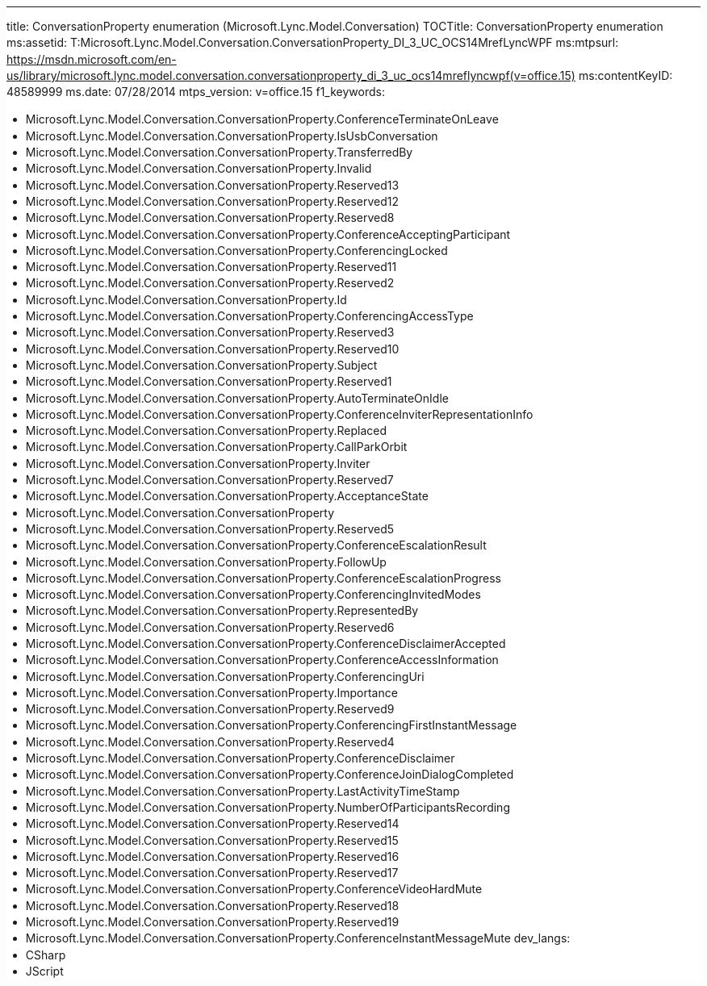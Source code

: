 ﻿---
title: ConversationProperty enumeration (Microsoft.Lync.Model.Conversation)
TOCTitle: ConversationProperty enumeration
ms:assetid: T:Microsoft.Lync.Model.Conversation.ConversationProperty_DI_3_UC_OCS14MrefLyncWPF
ms:mtpsurl: https://msdn.microsoft.com/en-us/library/microsoft.lync.model.conversation.conversationproperty_di_3_uc_ocs14mreflyncwpf(v=office.15)
ms:contentKeyID: 48589999
ms.date: 07/28/2014
mtps_version: v=office.15
f1_keywords:
- Microsoft.Lync.Model.Conversation.ConversationProperty.ConferenceTerminateOnLeave
- Microsoft.Lync.Model.Conversation.ConversationProperty.IsUsbConversation
- Microsoft.Lync.Model.Conversation.ConversationProperty.TransferredBy
- Microsoft.Lync.Model.Conversation.ConversationProperty.Invalid
- Microsoft.Lync.Model.Conversation.ConversationProperty.Reserved13
- Microsoft.Lync.Model.Conversation.ConversationProperty.Reserved12
- Microsoft.Lync.Model.Conversation.ConversationProperty.Reserved8
- Microsoft.Lync.Model.Conversation.ConversationProperty.ConferenceAcceptingParticipant
- Microsoft.Lync.Model.Conversation.ConversationProperty.ConferencingLocked
- Microsoft.Lync.Model.Conversation.ConversationProperty.Reserved11
- Microsoft.Lync.Model.Conversation.ConversationProperty.Reserved2
- Microsoft.Lync.Model.Conversation.ConversationProperty.Id
- Microsoft.Lync.Model.Conversation.ConversationProperty.ConferencingAccessType
- Microsoft.Lync.Model.Conversation.ConversationProperty.Reserved3
- Microsoft.Lync.Model.Conversation.ConversationProperty.Reserved10
- Microsoft.Lync.Model.Conversation.ConversationProperty.Subject
- Microsoft.Lync.Model.Conversation.ConversationProperty.Reserved1
- Microsoft.Lync.Model.Conversation.ConversationProperty.AutoTerminateOnIdle
- Microsoft.Lync.Model.Conversation.ConversationProperty.ConferenceInviterRepresentationInfo
- Microsoft.Lync.Model.Conversation.ConversationProperty.Replaced
- Microsoft.Lync.Model.Conversation.ConversationProperty.CallParkOrbit
- Microsoft.Lync.Model.Conversation.ConversationProperty.Inviter
- Microsoft.Lync.Model.Conversation.ConversationProperty.Reserved7
- Microsoft.Lync.Model.Conversation.ConversationProperty.AcceptanceState
- Microsoft.Lync.Model.Conversation.ConversationProperty
- Microsoft.Lync.Model.Conversation.ConversationProperty.Reserved5
- Microsoft.Lync.Model.Conversation.ConversationProperty.ConferenceEscalationResult
- Microsoft.Lync.Model.Conversation.ConversationProperty.FollowUp
- Microsoft.Lync.Model.Conversation.ConversationProperty.ConferenceEscalationProgress
- Microsoft.Lync.Model.Conversation.ConversationProperty.ConferencingInvitedModes
- Microsoft.Lync.Model.Conversation.ConversationProperty.RepresentedBy
- Microsoft.Lync.Model.Conversation.ConversationProperty.Reserved6
- Microsoft.Lync.Model.Conversation.ConversationProperty.ConferenceDisclaimerAccepted
- Microsoft.Lync.Model.Conversation.ConversationProperty.ConferenceAccessInformation
- Microsoft.Lync.Model.Conversation.ConversationProperty.ConferencingUri
- Microsoft.Lync.Model.Conversation.ConversationProperty.Importance
- Microsoft.Lync.Model.Conversation.ConversationProperty.Reserved9
- Microsoft.Lync.Model.Conversation.ConversationProperty.ConferencingFirstInstantMessage
- Microsoft.Lync.Model.Conversation.ConversationProperty.Reserved4
- Microsoft.Lync.Model.Conversation.ConversationProperty.ConferenceDisclaimer
- Microsoft.Lync.Model.Conversation.ConversationProperty.ConferenceJoinDialogCompleted
- Microsoft.Lync.Model.Conversation.ConversationProperty.LastActivityTimeStamp
- Microsoft.Lync.Model.Conversation.ConversationProperty.NumberOfParticipantsRecording
- Microsoft.Lync.Model.Conversation.ConversationProperty.Reserved14
- Microsoft.Lync.Model.Conversation.ConversationProperty.Reserved15
- Microsoft.Lync.Model.Conversation.ConversationProperty.Reserved16
- Microsoft.Lync.Model.Conversation.ConversationProperty.Reserved17
- Microsoft.Lync.Model.Conversation.ConversationProperty.ConferenceVideoHardMute
- Microsoft.Lync.Model.Conversation.ConversationProperty.Reserved18
- Microsoft.Lync.Model.Conversation.ConversationProperty.Reserved19
- Microsoft.Lync.Model.Conversation.ConversationProperty.ConferenceInstantMessageMute
dev_langs:
- CSharp
- JScript